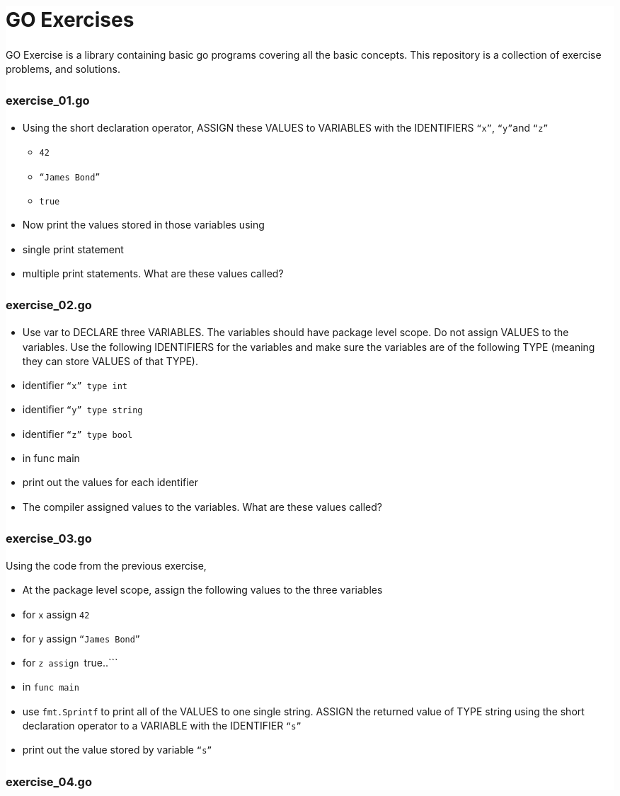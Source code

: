 # GO Exercises

GO Exercise is a library containing basic go programs covering all the basic concepts. This repository is a collection of exercise problems, and solutions.

### exercise_01.go

 * Using the short declaration operator, ASSIGN these VALUES to VARIABLES with the IDENTIFIERS ```“x”```, ```“y”```and ```“z”```

   * ```42```
     
   * ```“James Bond”```

   * ```true```

 * Now print the values stored in those variables using 

  * single print statement

  * multiple print statements. What are these values called?

### exercise_02.go

 * Use var to DECLARE three VARIABLES. The variables should have package level scope. Do not assign VALUES to the variables. Use the following IDENTIFIERS for the variables and make sure the variables are of the following TYPE (meaning they can store VALUES of that TYPE).

  * identifier ```“x” type int```

  * identifier ```“y” type string```

  * identifier ```“z” type bool```

 * in func main

  * print out the values for each identifier

  * The compiler assigned values to the variables. What are these values called?

### exercise_03.go

Using the code from the previous exercise,

 * At the package level scope, assign the following values to the three variables

 * for ```x``` assign ```42```

 * for ```y``` assign ```“James Bond”```

 * for ```z assign ```true..```

 * in ```func main```

  * use ```fmt.Sprintf``` to print all of the VALUES to one single string. ASSIGN the returned value of TYPE string using the short declaration operator to a VARIABLE with the IDENTIFIER ```“s”```

  * print out the value stored by variable ```“s”```

### exercise_04.go

